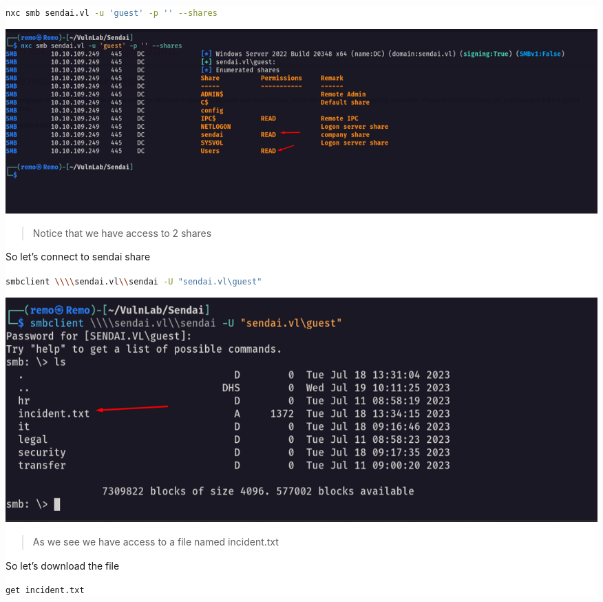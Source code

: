 ```bash
nxc smb sendai.vl -u 'guest' -p '' --shares
```

![image.png](../images/sendai%201.png)

> Notice that we have access to 2 shares
> 

So let’s connect to sendai share

```bash
smbclient \\\\sendai.vl\\sendai -U "sendai.vl\guest"
```

![image.png](../images/sendai%202.png)

> As we see we have access to a file named incident.txt
> 

So let’s download the file

```bash
get incident.txt
```
